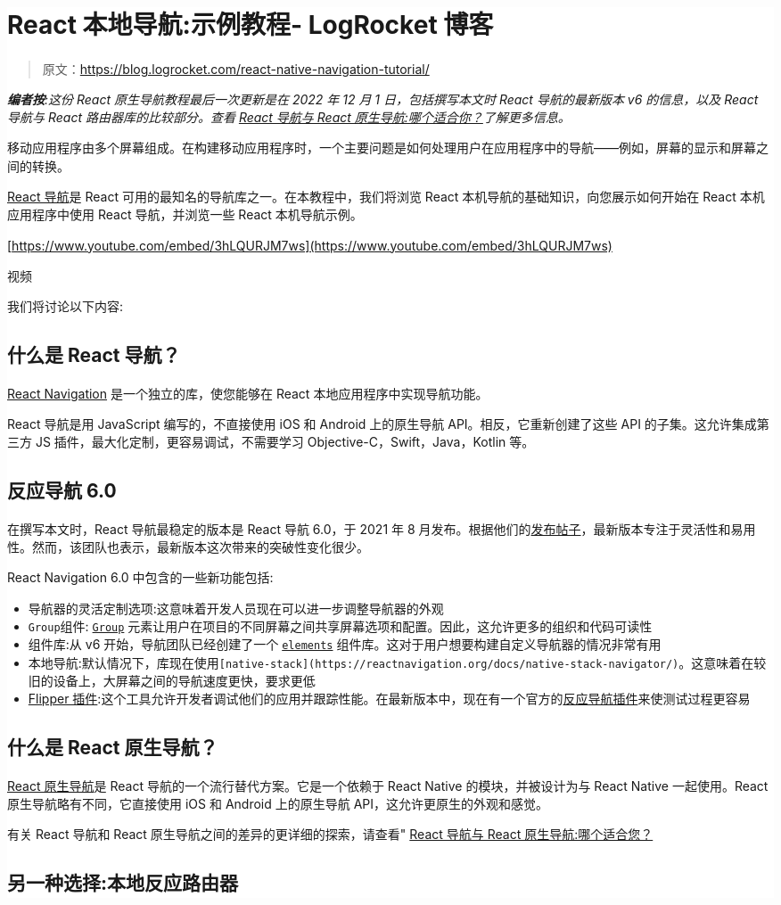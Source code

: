 # React 本地导航:示例教程- LogRocket 博客

> 原文：<https://blog.logrocket.com/react-native-navigation-tutorial/>

***编者按**:这份 React 原生导航教程最后一次更新是在 2022 年 12 月 1 日，包括撰写本文时 React 导航的最新版本 v6 的信息，以及 React 导航与 React 路由器库的比较部分。查看 [React 导航与 React 原生导航:哪个适合你？](https://blog.logrocket.com/react-navigation-vs-react-native-navigation/)了解更多信息。*

移动应用程序由多个屏幕组成。在构建移动应用程序时，一个主要问题是如何处理用户在应用程序中的导航——例如，屏幕的显示和屏幕之间的转换。

[React 导航](https://github.com/react-navigation/react-navigation)是 React 可用的最知名的导航库之一。在本教程中，我们将浏览 React 本机导航的基础知识，向您展示如何开始在 React 本机应用程序中使用 React 导航，并浏览一些 React 本机导航示例。

[https://www.youtube.com/embed/3hLQURJM7ws](https://www.youtube.com/embed/3hLQURJM7ws)

视频

我们将讨论以下内容:

## 什么是 React 导航？

[React Navigation](https://reactnavigation.org/) 是一个独立的库，使您能够在 React 本地应用程序中实现导航功能。

React 导航是用 JavaScript 编写的，不直接使用 iOS 和 Android 上的原生导航 API。相反，它重新创建了这些 API 的子集。这允许集成第三方 JS 插件，最大化定制，更容易调试，不需要学习 Objective-C，Swift，Java，Kotlin 等。

## 反应导航 6.0

在撰写本文时，React 导航最稳定的版本是 React 导航 6.0，于 2021 年 8 月发布。根据他们的[发布帖子](https://reactnavigation.org/blog/2021/08/14/react-navigation-6.0/)，最新版本专注于灵活性和易用性。然而，该团队也表示，最新版本这次带来的突破性变化很少。

React Navigation 6.0 中包含的一些新功能包括:

*   导航器的灵活定制选项:这意味着开发人员现在可以进一步调整导航器的外观
*   `Group`组件: [`Group`](https://reactnavigation.org/docs/group) 元素让用户在项目的不同屏幕之间共享屏幕选项和配置。因此，这允许更多的组织和代码可读性
*   组件库:从 v6 开始，导航团队已经创建了一个 [`elements`](https://reactnavigation.org/docs/elements) 组件库。这对于用户想要构建自定义导航器的情况非常有用
*   本地导航:默认情况下，库现在使用`[native-stack](https://reactnavigation.org/docs/native-stack-navigator/)`。这意味着在较旧的设备上，大屏幕之间的导航速度更快，要求更低
*   [Flipper 插件](https://fbflipper.com/):这个工具允许开发者调试他们的应用并跟踪性能。在最新版本中，现在有一个官方的[反应导航插件](https://reactnavigation.org/docs/devtools/#useflipper)来使测试过程更容易

## 什么是 React 原生导航？

[React 原生导航](https://wix.github.io/react-native-navigation/docs/before-you-start/)是 React 导航的一个流行替代方案。它是一个依赖于 React Native 的模块，并被设计为与 React Native 一起使用。React 原生导航略有不同，它直接使用 iOS 和 Android 上的原生导航 API，这允许更原生的外观和感觉。

有关 React 导航和 React 原生导航之间的差异的更详细的探索，请查看" [React 导航与 React 原生导航:哪个适合您？](https://blog.logrocket.com/react-navigation-vs-react-native-navigation-which-is-right-for-you-3d47c1cd1d63/)

## 另一种选择:本地反应路由器

